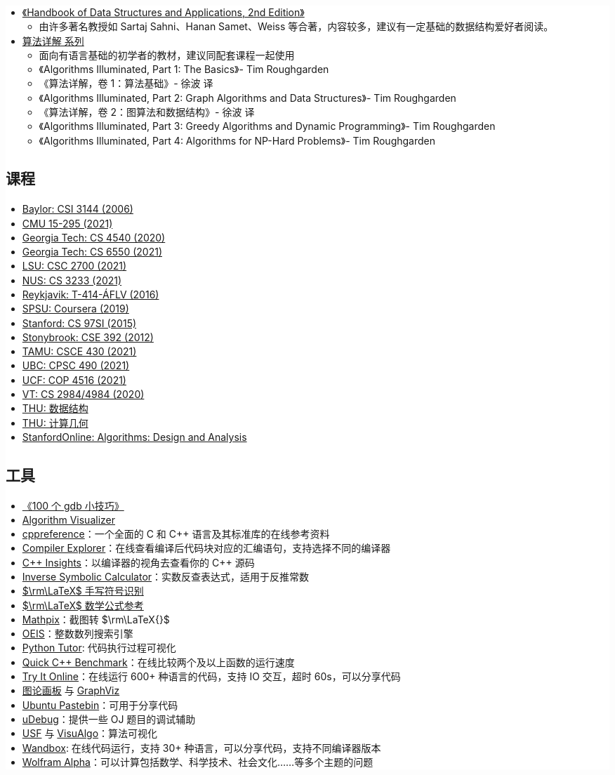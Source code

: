 -   [《Handbook of Data Structures and Applications, 2nd Edition》](https://www.routledge.com/Handbook-of-Data-Structures-and-Applications/Mehta-Sahni/p/book/9780367572006)
    -   由许多著名教授如 Sartaj Sahni、Hanan Samet、Weiss 等合著，内容较多，建议有一定基础的数据结构爱好者阅读。
-   [算法详解 系列](https://www.algorithmsilluminated.org/)
    -   面向有语言基础的初学者的教材，建议同配套课程一起使用
    -   《Algorithms Illuminated, Part 1: The Basics》- Tim Roughgarden
    -   《算法详解，卷 1：算法基础》- 徐波 译
    -   《Algorithms Illuminated, Part 2: Graph Algorithms and Data Structures》- Tim Roughgarden
    -   《算法详解，卷 2：图算法和数据结构》- 徐波 译
    -   《Algorithms Illuminated, Part 3: Greedy Algorithms and Dynamic Programming》- Tim Roughgarden
    -   《Algorithms Illuminated, Part 4: Algorithms for NP-Hard Problems》- Tim Roughgarden

## 课程

-   [Baylor: CSI 3144 (2006)](http://cs.baylor.edu/~contest/syllabus.txt)
-   [CMU 15-295 (2021)](https://contest.cs.cmu.edu/295/)
-   [Georgia Tech: CS 4540 (2020)](https://faculty.cc.gatech.edu/~rpeng/CS4540_F20/)
-   [Georgia Tech: CS 6550 (2021)](https://faculty.cc.gatech.edu/~rpeng/CS6550_S21/)
-   [LSU: CSC 2700 (2021)](http://isaac.lsu.edu/class/)
-   [NUS: CS 3233 (2021)](https://www.comp.nus.edu.sg/~stevenha/cs3233.html)
-   [Reykjavik: T-414-ÁFLV (2016)](https://algo.is/)
-   [SPSU: Coursera (2019)](https://www.coursera.org/learn/competitive-programming-core-skills/)
-   [Stanford: CS 97SI (2015)](https://web.stanford.edu/class/cs97si/)
-   [Stonybrook: CSE 392 (2012)](https://www3.cs.stonybrook.edu/~skiena/392/)
-   [TAMU: CSCE 430 (2021)](https://www.cs.utexas.edu/users/utpc/courses/TAMU-CSCE-430.pdf)
-   [UBC: CPSC 490 (2021)](https://www.students.cs.ubc.ca/~cs-490/2019W2/problem-solving/)
-   [UCF: COP 4516 (2021)](http://www.cs.ucf.edu/~dmarino/progcontests/cop4516/spr2021/)
-   [VT: CS 2984/4984 (2020)](https://www.cs.utexas.edu/users/utpc/courses/VT-CS-2984-4984.pdf)
-   [THU: 数据结构](https://www.xuetangx.com/course/THU08091000384/)
-   [THU: 计算几何](https://www.xuetangx.com/course/THU08091000327/)
-   [StanfordOnline: Algorithms: Design and Analysis](https://www.algorithmsilluminated.org/)

## 工具

-   [《100 个 gdb 小技巧》](https://github.com/hellogcc/100-gdb-tips)
-   [Algorithm Visualizer](http://algorithm-visualizer.org)
-   [cppreference](https://zh.cppreference.com/w/)：一个全面的 C 和 C++ 语言及其标准库的在线参考资料
-   [Compiler Explorer](https://godbolt.org)：在线查看编译后代码块对应的汇编语句，支持选择不同的编译器
-   [C++ Insights](https://cppinsights.io/)：以编译器的视角去查看你的 C++ 源码
-   [Inverse Symbolic Calculator](http://wayback.cecm.sfu.ca/projects/ISC/ISCmain.html)：实数反查表达式，适用于反推常数
-   [$\rm\LaTeX$ 手写符号识别](http://detexify.kirelabs.org/classify.html)
-   [$\rm\LaTeX$ 数学公式参考](http://www.mohu.org/info/symbols/symbols.htm)
-   [Mathpix](https://mathpix.com/)：截图转 $\rm\LaTeX{}$
-   [OEIS](https://oeis.org)：整数数列搜索引擎
-   [Python Tutor](https://pythontutor.com/): 代码执行过程可视化
-   [Quick C++ Benchmark](https://quick-bench.com/)：在线比较两个及以上函数的运行速度
-   [Try It Online](https://tio.run)：在线运行 600+ 种语言的代码，支持 IO 交互，超时 60s，可以分享代码
-   [图论画板](https://csacademy.com/app/graph_editor/) 与 [GraphViz](http://www.graphviz.org/)
-   [Ubuntu Pastebin](https://paste.ubuntu.com)：可用于分享代码
-   [uDebug](https://www.udebug.com)：提供一些 OJ 题目的调试辅助
-   [USF](https://www.cs.usfca.edu/~galles/visualization/) 与 [VisuAlgo](https://visualgo.net/zh)：算法可视化
-   [Wandbox](https://wandbox.org/): 在线代码运行，支持 30+ 种语言，可以分享代码，支持不同编译器版本
-   [Wolfram Alpha](https://www.wolframalpha.com/)：可以计算包括数学、科学技术、社会文化……等多个主题的问题

